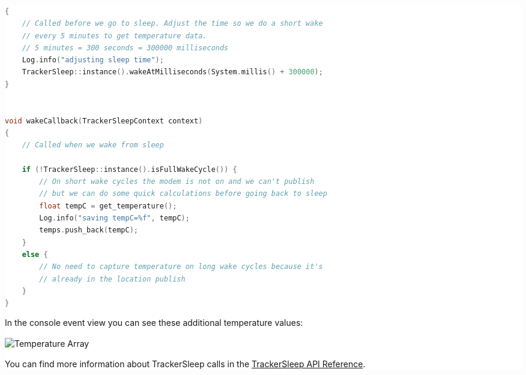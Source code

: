 ```cpp
{
    // Called before we go to sleep. Adjust the time so we do a short wake 
    // every 5 minutes to get temperature data. 
    // 5 minutes = 300 seconds = 300000 milliseconds
    Log.info("adjusting sleep time");
    TrackerSleep::instance().wakeAtMilliseconds(System.millis() + 300000);
}


void wakeCallback(TrackerSleepContext context)
{
    // Called when we wake from sleep

    if (!TrackerSleep::instance().isFullWakeCycle()) {
        // On short wake cycles the modem is not on and we can't publish
        // but we can do some quick calculations before going back to sleep
        float tempC = get_temperature();
        Log.info("saving tempC=%f", tempC);
        temps.push_back(tempC);
    }
    else {
        // No need to capture temperature on long wake cycles because it's
        // already in the location publish
    }
}

```

In the console event view you can see these additional temperature values:

![Temperature Array](/assets/images/tracker/temps-array.png)

You can find more information about TrackerSleep calls in the [TrackerSleep API Reference](/reference/asset-tracking/tracker-edge-firmware/#trackersleep).

